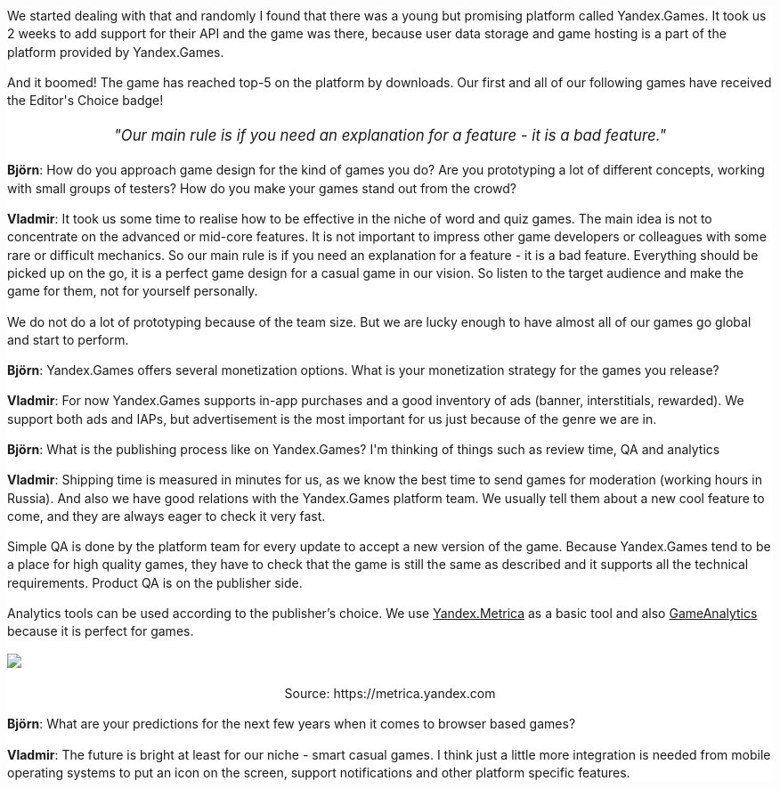 We started dealing with that and randomly I found that there was a young but promising platform called Yandex.Games. It took us 2 weeks to add support for their API and the game was there, because user data storage and game hosting is a part of the platform provided by Yandex.Games.

And it boomed! The game has reached top-5 on the platform by downloads. Our first and all of our following games have received the Editor's Choice badge!


<div align="center"><p style="font-size: larger"><i>"Our main rule is if you need an explanation for a feature - it is a bad feature."</i></p></div>

**Björn**: How do you approach game design for the kind of games you do? Are you prototyping a lot of different concepts, working with small groups of testers? How do you make your games stand out from the crowd?

**Vladmir**: It took us some time to realise how to be effective in the niche of word and quiz games. The main idea is not to concentrate on the advanced or mid-core features. It is not important to impress other game developers or colleagues with some rare or difficult mechanics. So our main rule is if you need an explanation for a feature - it is a bad feature. Everything should be picked up on the go, it is a perfect game design for a casual game in our vision. So listen to the target audience and make the game for them, not for yourself personally.

We do not do a lot of prototyping because of the team size. But we are lucky enough to have almost all of our games go global and start to perform.


**Björn**: Yandex.Games offers several monetization options. What is your monetization strategy for the games you release?

**Vladmir**: For now Yandex.Games supports in-app purchases and a good inventory of ads (banner, interstitials, rewarded). We support both ads and IAPs, but advertisement is the most important for us just because of the genre we are in.


**Björn**: What is the publishing process like on Yandex.Games? I'm thinking of things such as review time, QA and analytics

**Vladmir**: Shipping time is measured in minutes for us, as we know the best time to send games for moderation (working hours in Russia). And also we have good relations with the Yandex.Games platform team. We usually tell them about a new cool feature to come, and they are always eager to check it very fast.

Simple QA is done by the platform team for every update to accept a new version of the game. Because Yandex.Games tend to be a place for high quality games, they have to check that the game is still the same as described and it supports all the technical requirements. Product QA is on the publisher side.

Analytics tools can be used according to the publisher’s choice. We use [Yandex.Metrica](https://metrica.yandex.com/) as a basic tool and also [GameAnalytics](https://defold.com/assets/gameanalytics/) because it is perfect for games.

![](/images/posts/developer-case-study-open-my-game/yandex-metrica.jpeg)

<div align="center"><p>Source: https://metrica.yandex.com</p></div>


**Björn**: What are your predictions for the next few years when it comes to browser based games?

**Vladmir**: The future is bright at least for our niche - smart casual games. I think just a little more integration is needed from mobile operating systems to put an icon on the screen, support notifications and other platform specific features.
